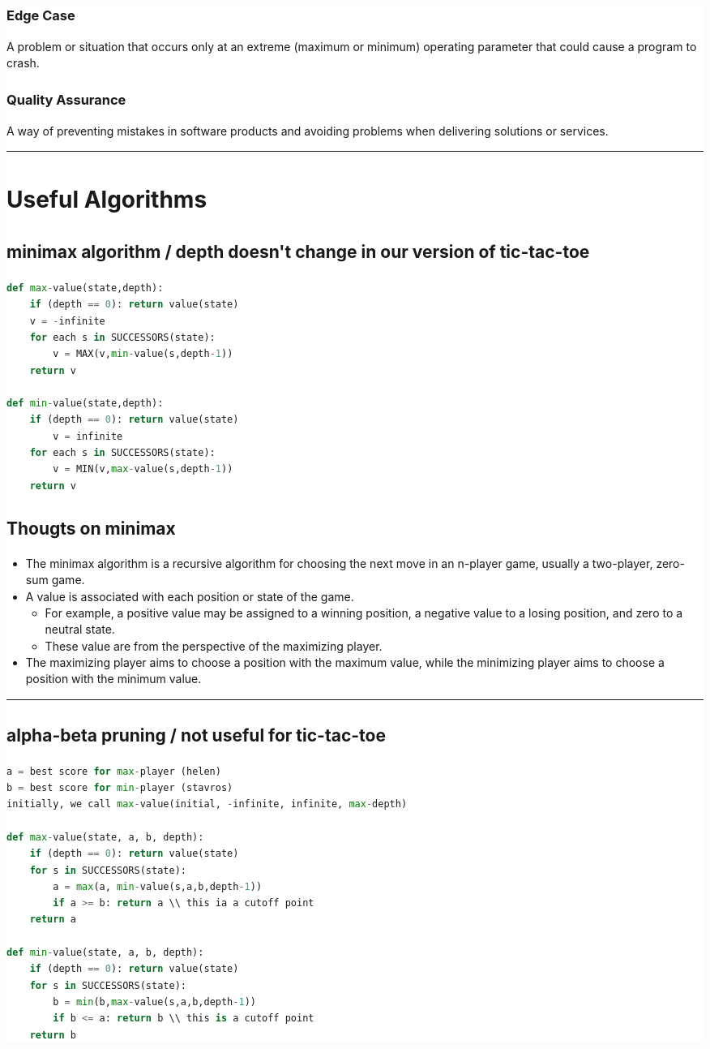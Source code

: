 ### Edge Case
A problem or situation that occurs only at an extreme (maximum or minimum) operating parameter that could cause a program to crash.

### Quality Assurance
A way of preventing mistakes in software products and avoiding problems when delivering solutions or services.

---
# Useful Algorithms

## minimax algorithm / depth doesn't change in our version of tic-tac-toe
```python
def max-value(state,depth):
    if (depth == 0): return value(state)
    v = -infinite
    for each s in SUCCESSORS(state):
        v = MAX(v,min-value(s,depth-1))
    return v

def min-value(state,depth):
    if (depth == 0): return value(state)
        v = infinite
    for each s in SUCCESSORS(state):
        v = MIN(v,max-value(s,depth-1))
    return v
```

## Thougts on minimax
- The minimax algorithm is a recursive algorithm for choosing the next move in an n-player game, usually a two-player, zero-sum game.
- A value is associated with each position or state of the game.
    - For example, a positive value may be assigned to a winning position, a negative value to a losing position, and zero to a neutral state.
    - These value are from the perspective of the maximizing player.
- The maximizing player aims to choose a position with the maximum value, while the minimizing player aims to choose a position with the minimum value.
---

## alpha-beta pruning / not useful for tic-tac-toe
```python
a = best score for max-player (helen)
b = best score for min-player (stavros)
initially, we call max-value(initial, -infinite, infinite, max-depth)

def max-value(state, a, b, depth):
    if (depth == 0): return value(state)
    for s in SUCCESSORS(state):
        a = max(a, min-value(s,a,b,depth-1))
        if a >= b: return a \\ this ia a cutoff point
    return a

def min-value(state, a, b, depth):
    if (depth == 0): return value(state)
    for s in SUCCESSORS(state):
        b = min(b,max-value(s,a,b,depth-1))
        if b <= a: return b \\ this is a cutoff point
    return b
```